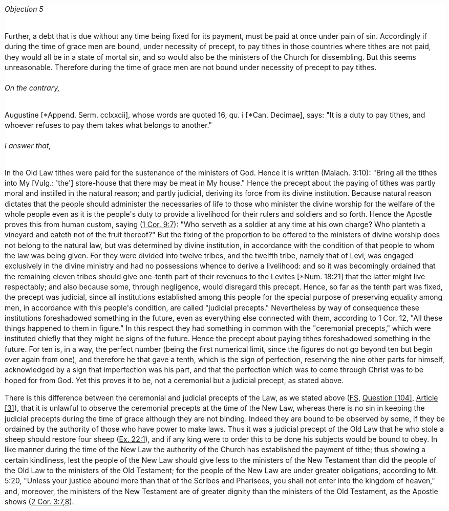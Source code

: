 ###### Objection 5
Further, a debt that is due without any time being fixed for its payment, must be paid at once under pain of sin. Accordingly if during the time of grace men are bound, under necessity of precept, to pay tithes in those countries where tithes are not paid, they would all be in a state of mortal sin, and so would also be the ministers of the Church for dissembling. But this seems unreasonable. Therefore during the time of grace men are not bound under necessity of precept to pay tithes.  

###### On the contrary,
Augustine \[\*Append. Serm. cclxxcii\], whose words are quoted 16, qu. i \[\*Can. Decimae\], says: "It is a duty to pay tithes, and whoever refuses to pay them takes what belongs to another."  

###### I answer that,
In the Old Law tithes were paid for the sustenance of the ministers of God. Hence it is written (Malach. 3:10): "Bring all the tithes into My \[Vulg.: 'the'\] store-house that there may be meat in My house." Hence the precept about the paying of tithes was partly moral and instilled in the natural reason; and partly judicial, deriving its force from its divine institution. Because natural reason dictates that the people should administer the necessaries of life to those who minister the divine worship for the welfare of the whole people even as it is the people's duty to provide a livelihood for their rulers and soldiers and so forth. Hence the Apostle proves this from human custom, saying ([1 Cor. 9:7](http://bible.gospelcom.net/bible?1+Cor++9:7)): "Who serveth as a soldier at any time at his own charge? Who planteth a vineyard and eateth not of the fruit thereof?" But the fixing of the proportion to be offered to the ministers of divine worship does not belong to the natural law, but was determined by divine institution, in accordance with the condition of that people to whom the law was being given. For they were divided into twelve tribes, and the twelfth tribe, namely that of Levi, was engaged exclusively in the divine ministry and had no possessions whence to derive a livelihood: and so it was becomingly ordained that the remaining eleven tribes should give one-tenth part of their revenues to the Levites \[\*Num. 18:21\] that the latter might live respectably; and also because some, through negligence, would disregard this precept. Hence, so far as the tenth part was fixed, the precept was judicial, since all institutions established among this people for the special purpose of preserving equality among men, in accordance with this people's condition, are called "judicial precepts." Nevertheless by way of consequence these institutions foreshadowed something in the future, even as everything else connected with them, according to 1 Cor. 12, "All these things happened to them in figure." In this respect they had something in common with the "ceremonial precepts," which were instituted chiefly that they might be signs of the future. Hence the precept about paying tithes foreshadowed something in the future. For ten is, in a way, the perfect number (being the first numerical limit, since the figures do not go beyond ten but begin over again from one), and therefore he that gave a tenth, which is the sign of perfection, reserving the nine other parts for himself, acknowledged by a sign that imperfection was his part, and that the perfection which was to come through Christ was to be hoped for from God. Yet this proves it to be, not a ceremonial but a judicial precept, as stated above.  

There is this difference between the ceremonial and judicial precepts of the Law, as we stated above ([FS](../FS.html), [Question \[104\]](../FS/FS104.html#FSQ104OUTP1), [Article \[3\]](../FS/FS104.html#FSQ104A3THEP1)), that it is unlawful to observe the ceremonial precepts at the time of the New Law, whereas there is no sin in keeping the judicial precepts during the time of grace although they are not binding. Indeed they are bound to be observed by some, if they be ordained by the authority of those who have power to make laws. Thus it was a judicial precept of the Old Law that he who stole a sheep should restore four sheep ([Ex. 22:1](http://bible.gospelcom.net/bible?Ex++22:1)), and if any king were to order this to be done his subjects would be bound to obey. In like manner during the time of the New Law the authority of the Church has established the payment of tithe; thus showing a certain kindliness, lest the people of the New Law should give less to the ministers of the New Testament than did the people of the Old Law to the ministers of the Old Testament; for the people of the New Law are under greater obligations, according to Mt. 5:20, "Unless your justice abound more than that of the Scribes and Pharisees, you shall not enter into the kingdom of heaven," and, moreover, the ministers of the New Testament are of greater dignity than the ministers of the Old Testament, as the Apostle shows ([2 Cor. 3:7,8](http://bible.gospelcom.net/bible?2+Cor++3:7,8)).
